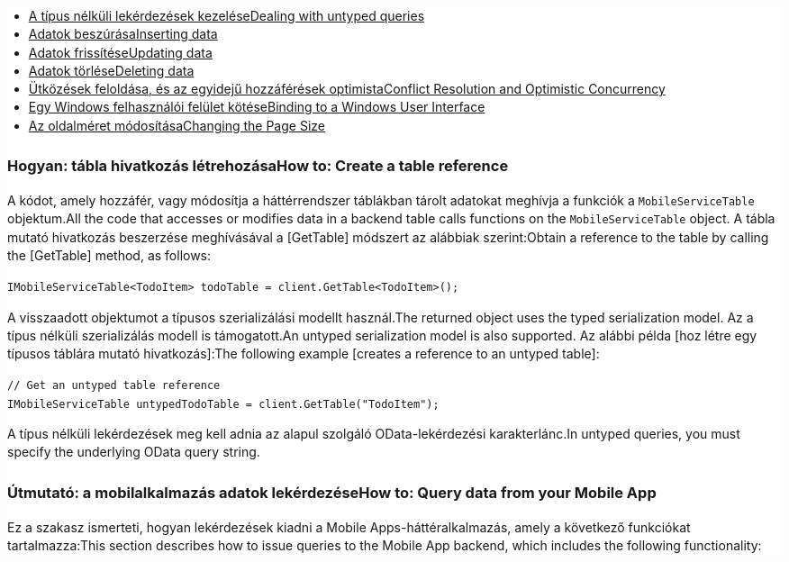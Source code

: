* [<span data-ttu-id="05915-152">A típus nélküli lekérdezések kezelése</span><span class="sxs-lookup"><span data-stu-id="05915-152">Dealing with untyped queries</span></span>](#untypedqueries)
* [<span data-ttu-id="05915-153">Adatok beszúrása</span><span class="sxs-lookup"><span data-stu-id="05915-153">Inserting data</span></span>](#inserting)
* [<span data-ttu-id="05915-154">Adatok frissítése</span><span class="sxs-lookup"><span data-stu-id="05915-154">Updating data</span></span>](#updating)
* [<span data-ttu-id="05915-155">Adatok törlése</span><span class="sxs-lookup"><span data-stu-id="05915-155">Deleting data</span></span>](#deleting)
* [<span data-ttu-id="05915-156">Ütközések feloldása, és az egyidejű hozzáférések optimista</span><span class="sxs-lookup"><span data-stu-id="05915-156">Conflict Resolution and Optimistic Concurrency</span></span>](#optimisticconcurrency)
* [<span data-ttu-id="05915-157">Egy Windows felhasználói felület kötése</span><span class="sxs-lookup"><span data-stu-id="05915-157">Binding to a Windows User Interface</span></span>](#binding)
* [<span data-ttu-id="05915-158">Az oldalméret módosítása</span><span class="sxs-lookup"><span data-stu-id="05915-158">Changing the Page Size</span></span>](#pagesize)

### <span data-ttu-id="05915-159"><a name="instantiating"></a>Hogyan: tábla hivatkozás létrehozása</span><span class="sxs-lookup"><span data-stu-id="05915-159"><a name="instantiating"></a>How to: Create a table reference</span></span>
<span data-ttu-id="05915-160">A kódot, amely hozzáfér, vagy módosítja a háttérrendszer táblákban tárolt adatokat meghívja a funkciók a `MobileServiceTable` objektum.</span><span class="sxs-lookup"><span data-stu-id="05915-160">All the code that accesses or modifies data in a backend table calls functions on the `MobileServiceTable` object.</span></span> <span data-ttu-id="05915-161">A tábla mutató hivatkozás beszerzése meghívásával a [GetTable] módszert az alábbiak szerint:</span><span class="sxs-lookup"><span data-stu-id="05915-161">Obtain a reference to the table by calling the [GetTable] method, as follows:</span></span>

```
IMobileServiceTable<TodoItem> todoTable = client.GetTable<TodoItem>();
```

<span data-ttu-id="05915-162">A visszaadott objektumot a típusos szerializálási modellt használ.</span><span class="sxs-lookup"><span data-stu-id="05915-162">The returned object uses the typed serialization model.</span></span> <span data-ttu-id="05915-163">Az a típus nélküli szerializálás modell is támogatott.</span><span class="sxs-lookup"><span data-stu-id="05915-163">An untyped serialization model is also supported.</span></span> <span data-ttu-id="05915-164">Az alábbi példa [hoz létre egy típusos táblára mutató hivatkozás]:</span><span class="sxs-lookup"><span data-stu-id="05915-164">The following example [creates a reference to an untyped table]:</span></span>

```
// Get an untyped table reference
IMobileServiceTable untypedTodoTable = client.GetTable("TodoItem");
```

<span data-ttu-id="05915-165">A típus nélküli lekérdezések meg kell adnia az alapul szolgáló OData-lekérdezési karakterlánc.</span><span class="sxs-lookup"><span data-stu-id="05915-165">In untyped queries, you must specify the underlying OData query string.</span></span>

### <span data-ttu-id="05915-166"><a name="querying"></a>Útmutató: a mobilalkalmazás adatok lekérdezése</span><span class="sxs-lookup"><span data-stu-id="05915-166"><a name="querying"></a>How to: Query data from your Mobile App</span></span>
<span data-ttu-id="05915-167">Ez a szakasz ismerteti, hogyan lekérdezések kiadni a Mobile Apps-háttéralkalmazás, amely a következő funkciókat tartalmazza:</span><span class="sxs-lookup"><span data-stu-id="05915-167">This section describes how to issue queries to the Mobile App backend, which includes the following functionality:</span></span>
